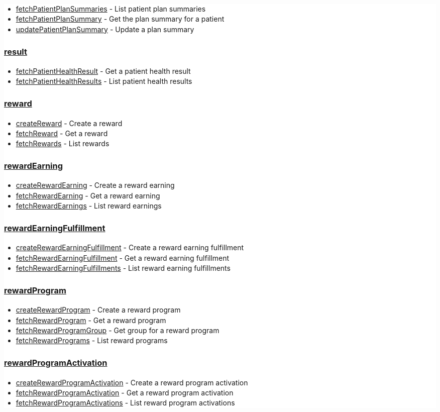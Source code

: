 * [fetchPatientPlanSummaries](docs/plan/README.md#fetchpatientplansummaries) - List patient plan summaries
* [fetchPatientPlanSummary](docs/plan/README.md#fetchpatientplansummary) - Get the plan summary for a patient
* [updatePatientPlanSummary](docs/plan/README.md#updatepatientplansummary) - Update a plan summary

### [result](docs/result/README.md)

* [fetchPatientHealthResult](docs/result/README.md#fetchpatienthealthresult) - Get a patient health result
* [fetchPatientHealthResults](docs/result/README.md#fetchpatienthealthresults) - List patient health results

### [reward](docs/reward/README.md)

* [createReward](docs/reward/README.md#createreward) - Create a reward
* [fetchReward](docs/reward/README.md#fetchreward) - Get a reward
* [fetchRewards](docs/reward/README.md#fetchrewards) - List rewards

### [rewardEarning](docs/rewardearning/README.md)

* [createRewardEarning](docs/rewardearning/README.md#createrewardearning) - Create a reward earning
* [fetchRewardEarning](docs/rewardearning/README.md#fetchrewardearning) - Get a reward earning
* [fetchRewardEarnings](docs/rewardearning/README.md#fetchrewardearnings) - List reward earnings

### [rewardEarningFulfillment](docs/rewardearningfulfillment/README.md)

* [createRewardEarningFulfillment](docs/rewardearningfulfillment/README.md#createrewardearningfulfillment) - Create a reward earning fulfillment
* [fetchRewardEarningFulfillment](docs/rewardearningfulfillment/README.md#fetchrewardearningfulfillment) - Get a reward earning fulfillment
* [fetchRewardEarningFulfillments](docs/rewardearningfulfillment/README.md#fetchrewardearningfulfillments) - List reward earning fulfillments

### [rewardProgram](docs/rewardprogram/README.md)

* [createRewardProgram](docs/rewardprogram/README.md#createrewardprogram) - Create a reward program
* [fetchRewardProgram](docs/rewardprogram/README.md#fetchrewardprogram) - Get a reward program
* [fetchRewardProgramGroup](docs/rewardprogram/README.md#fetchrewardprogramgroup) - Get group for a reward program
* [fetchRewardPrograms](docs/rewardprogram/README.md#fetchrewardprograms) - List reward programs

### [rewardProgramActivation](docs/rewardprogramactivation/README.md)

* [createRewardProgramActivation](docs/rewardprogramactivation/README.md#createrewardprogramactivation) - Create a reward program activation
* [fetchRewardProgramActivation](docs/rewardprogramactivation/README.md#fetchrewardprogramactivation) - Get a reward program activation
* [fetchRewardProgramActivations](docs/rewardprogramactivation/README.md#fetchrewardprogramactivations) - List reward program activations
